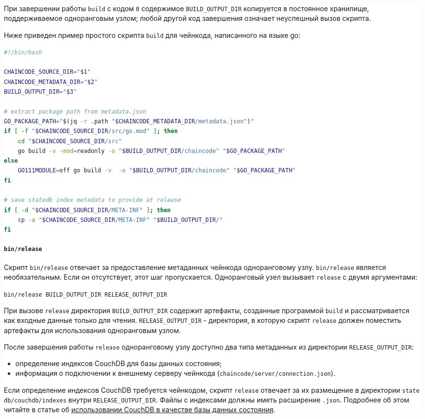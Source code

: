 При завершении работы `build` с кодом `0` содержимое `BUILD_OUTPUT_DIR` копируется в постоянное хранилище, 
поддерживаемое одноранговым узлом; любой другой код завершения означает неуспешный вызов скрипта.

Ниже приведен пример простого скрипта `build` для чейнкода, написанного на языке go:

```sh
#!/bin/bash

CHAINCODE_SOURCE_DIR="$1"
CHAINCODE_METADATA_DIR="$2"
BUILD_OUTPUT_DIR="$3"

# extract package path from metadata.json
GO_PACKAGE_PATH="$(jq -r .path "$CHAINCODE_METADATA_DIR/metadata.json")"
if [ -f "$CHAINCODE_SOURCE_DIR/src/go.mod" ]; then
    cd "$CHAINCODE_SOURCE_DIR/src"
    go build -v -mod=readonly -o "$BUILD_OUTPUT_DIR/chaincode" "$GO_PACKAGE_PATH"
else
    GO111MODULE=off go build -v  -o "$BUILD_OUTPUT_DIR/chaincode" "$GO_PACKAGE_PATH"
fi

# save statedb index metadata to provide at release
if [ -d "$CHAINCODE_SOURCE_DIR/META-INF" ]; then
    cp -a "$CHAINCODE_SOURCE_DIR/META-INF" "$BUILD_OUTPUT_DIR/"
fi
```

#### `bin/release`

Скрипт `bin/release` отвечает за предоставление метаданных чейнкода одноранговому узлу. `bin/release` является 
необязательным. Если он отсутствует, этот шаг пропускается. Одноранговый узел вызывает `release` с двумя аргументами:

```sh
bin/release BUILD_OUTPUT_DIR RELEASE_OUTPUT_DIR
```

При вызове `release` директория `BUILD_OUTPUT_DIR` содержит артефакты, созданные программой `build` и рассматривается
как входные данные только для чтения. `RELEASE_OUTPUT_DIR` - директория, в которую скрипт `release` должен поместить
артефакты для использования одноранговым узлом.

После завершения работы `release` одноранговому узлу доступно два типа метаданных из директории `RELEASE_OUTPUT_DIR`:

- определение индексов CouchDB для базы данных состояния;
- информация о подключении к внешнему серверу чейнкода (`chaincode/server/connection.json`).

Если определение индексов CouchDB требуется чейнкодом, скрипт `release` отвечает за их размещение в директории
`statedb/couchdb/indexes` внутри `RELEASE_OUTPUT_DIR`. Файлы с индексами должны иметь расширение `.json`. Подробнее
об этом читайте в статье об [использовании CouchDB в качестве базы данных состояния](couchdb_as_state_database.html#couchdb-indexes). 
